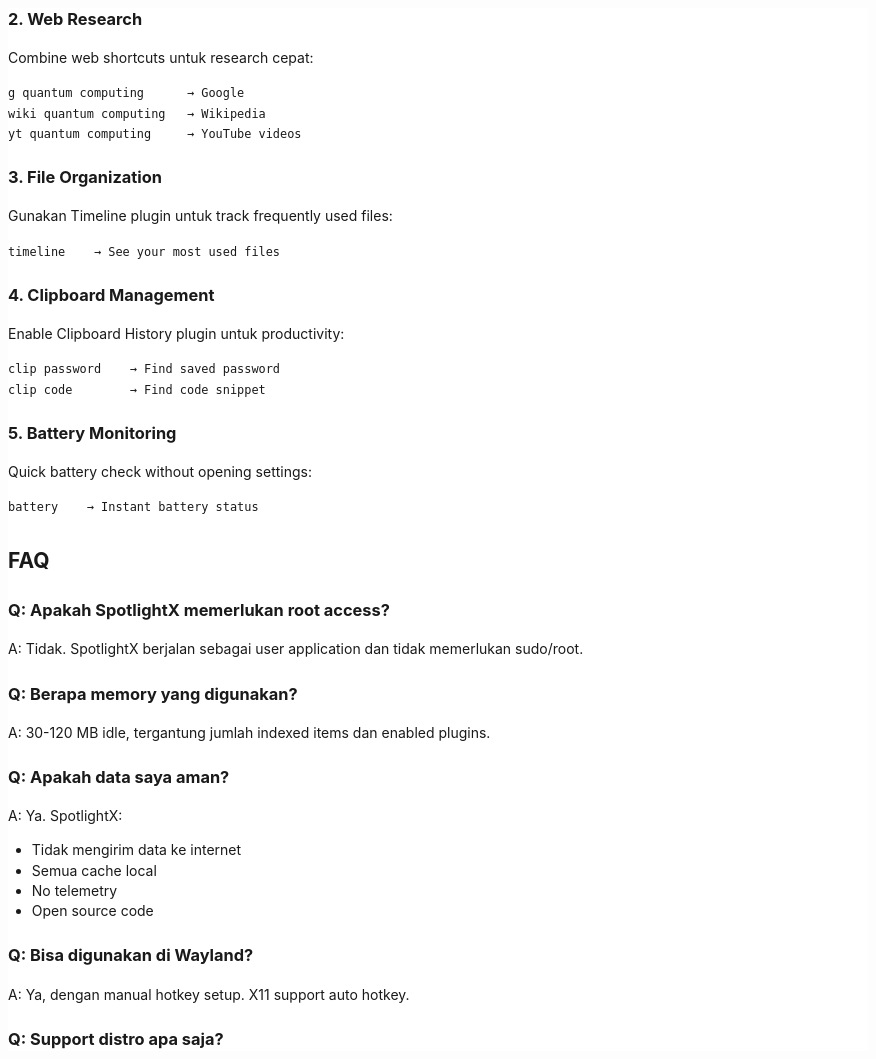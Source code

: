 ### 2. Web Research

Combine web shortcuts untuk research cepat:
```
g quantum computing      → Google
wiki quantum computing   → Wikipedia
yt quantum computing     → YouTube videos
```

### 3. File Organization

Gunakan Timeline plugin untuk track frequently used files:
```
timeline    → See your most used files
```

### 4. Clipboard Management

Enable Clipboard History plugin untuk productivity:
```
clip password    → Find saved password
clip code        → Find code snippet
```

### 5. Battery Monitoring

Quick battery check without opening settings:
```
battery    → Instant battery status
```

## FAQ

### Q: Apakah SpotlightX memerlukan root access?

A: Tidak. SpotlightX berjalan sebagai user application dan tidak memerlukan sudo/root.

### Q: Berapa memory yang digunakan?

A: 30-120 MB idle, tergantung jumlah indexed items dan enabled plugins.

### Q: Apakah data saya aman?

A: Ya. SpotlightX:
- Tidak mengirim data ke internet
- Semua cache local
- No telemetry
- Open source code

### Q: Bisa digunakan di Wayland?

A: Ya, dengan manual hotkey setup. X11 support auto hotkey.

### Q: Support distro apa saja?
